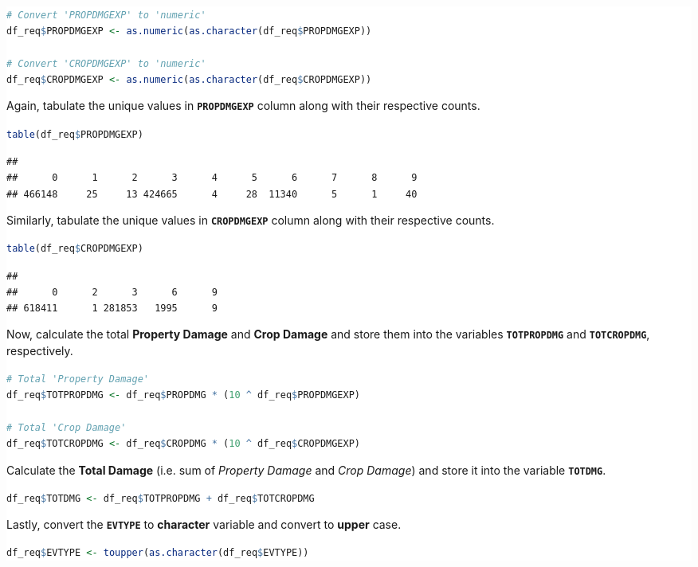 ```r
# Convert 'PROPDMGEXP' to 'numeric'
df_req$PROPDMGEXP <- as.numeric(as.character(df_req$PROPDMGEXP))

# Convert 'CROPDMGEXP' to 'numeric'
df_req$CROPDMGEXP <- as.numeric(as.character(df_req$CROPDMGEXP))
```

Again, tabulate the unique values in **`PROPDMGEXP`** column along with their respective counts.


```r
table(df_req$PROPDMGEXP)
```

```
## 
##      0      1      2      3      4      5      6      7      8      9 
## 466148     25     13 424665      4     28  11340      5      1     40
```

Similarly, tabulate the unique values in **`CROPDMGEXP`** column along with their respective counts.


```r
table(df_req$CROPDMGEXP)
```

```
## 
##      0      2      3      6      9 
## 618411      1 281853   1995      9
```

Now, calculate the total **Property Damage** and **Crop Damage** and store them into the variables **`TOTPROPDMG`** and **`TOTCROPDMG`**, respectively. 


```r
# Total 'Property Damage'
df_req$TOTPROPDMG <- df_req$PROPDMG * (10 ^ df_req$PROPDMGEXP)

# Total 'Crop Damage'
df_req$TOTCROPDMG <- df_req$CROPDMG * (10 ^ df_req$CROPDMGEXP)
```

Calculate the **Total Damage** (i.e. sum of *Property Damage* and *Crop Damage*) and store it into the variable **`TOTDMG`**.


```r
df_req$TOTDMG <- df_req$TOTPROPDMG + df_req$TOTCROPDMG
```

Lastly,  convert the **`EVTYPE`** to **character** variable and convert to **upper** case.


```r
df_req$EVTYPE <- toupper(as.character(df_req$EVTYPE))
```
